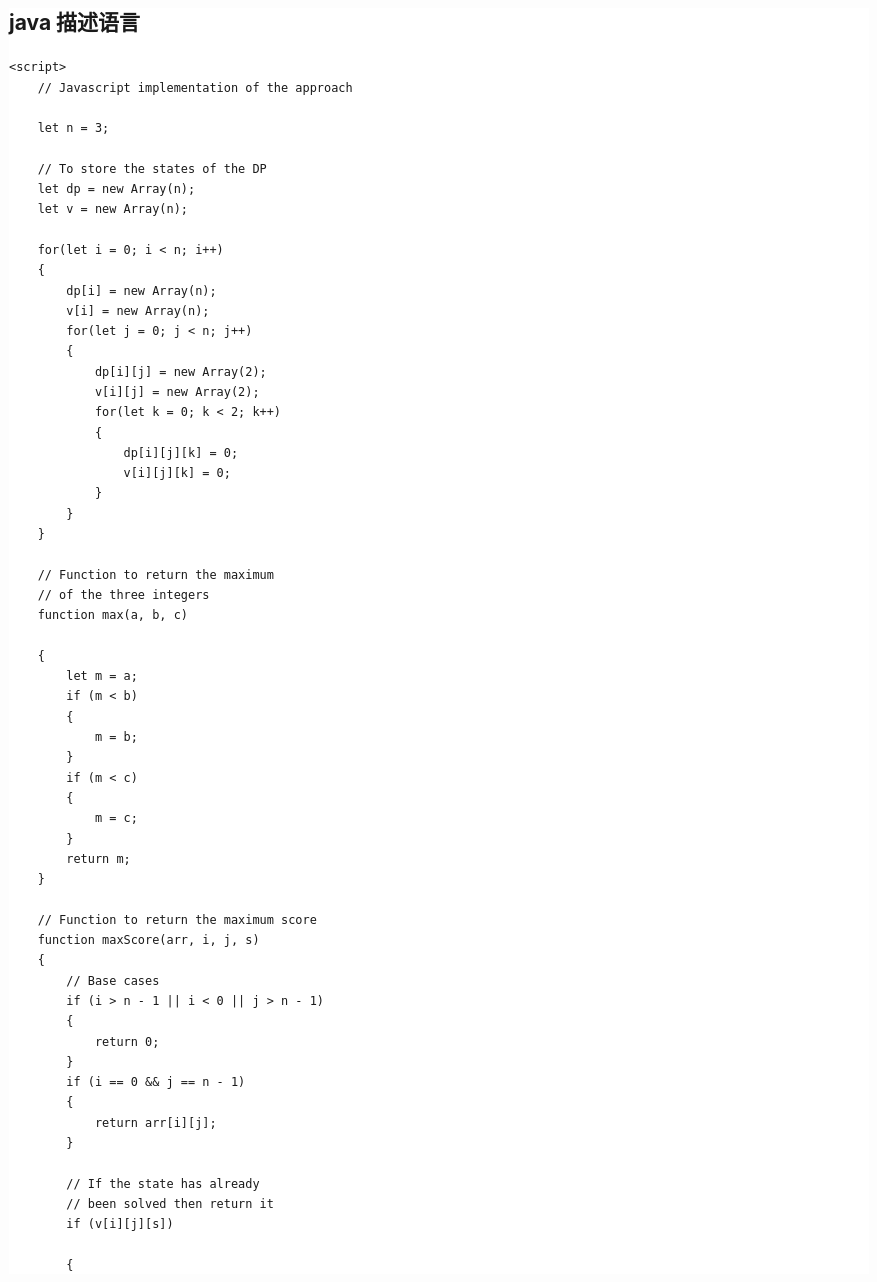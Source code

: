 ## java 描述语言

```
<script>
    // Javascript implementation of the approach

    let n = 3;

    // To store the states of the DP
    let dp = new Array(n);
    let v = new Array(n);

    for(let i = 0; i < n; i++)
    {
        dp[i] = new Array(n);
        v[i] = new Array(n);
        for(let j = 0; j < n; j++)
        {
            dp[i][j] = new Array(2);
            v[i][j] = new Array(2);
            for(let k = 0; k < 2; k++)
            {
                dp[i][j][k] = 0;
                v[i][j][k] = 0;
            }
        }
    }

    // Function to return the maximum
    // of the three integers
    function max(a, b, c)

    {
        let m = a;
        if (m < b)
        {
            m = b;
        }
        if (m < c)
        {
            m = c;
        }
        return m;
    }

    // Function to return the maximum score
    function maxScore(arr, i, j, s)
    {
        // Base cases
        if (i > n - 1 || i < 0 || j > n - 1)
        {
            return 0;
        }
        if (i == 0 && j == n - 1)
        {
            return arr[i][j];
        }

        // If the state has already
        // been solved then return it
        if (v[i][j][s])

        {
```